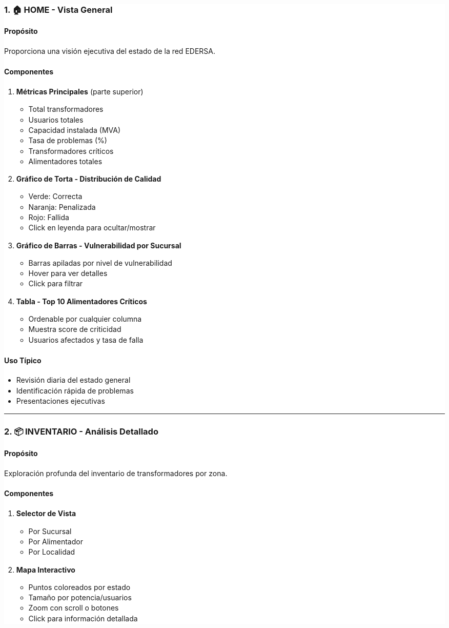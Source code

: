 ### 1. 🏠 HOME - Vista General

#### Propósito
Proporciona una visión ejecutiva del estado de la red EDERSA.

#### Componentes
1. **Métricas Principales** (parte superior)
   - Total transformadores
   - Usuarios totales
   - Capacidad instalada (MVA)
   - Tasa de problemas (%)
   - Transformadores críticos
   - Alimentadores totales

2. **Gráfico de Torta - Distribución de Calidad**
   - Verde: Correcta
   - Naranja: Penalizada
   - Rojo: Fallida
   - Click en leyenda para ocultar/mostrar

3. **Gráfico de Barras - Vulnerabilidad por Sucursal**
   - Barras apiladas por nivel de vulnerabilidad
   - Hover para ver detalles
   - Click para filtrar

4. **Tabla - Top 10 Alimentadores Críticos**
   - Ordenable por cualquier columna
   - Muestra score de criticidad
   - Usuarios afectados y tasa de falla

#### Uso Típico
- Revisión diaria del estado general
- Identificación rápida de problemas
- Presentaciones ejecutivas

---

### 2. 📦 INVENTARIO - Análisis Detallado

#### Propósito
Exploración profunda del inventario de transformadores por zona.

#### Componentes
1. **Selector de Vista**
   - Por Sucursal
   - Por Alimentador
   - Por Localidad

2. **Mapa Interactivo**
   - Puntos coloreados por estado
   - Tamaño por potencia/usuarios
   - Zoom con scroll o botones
   - Click para información detallada
